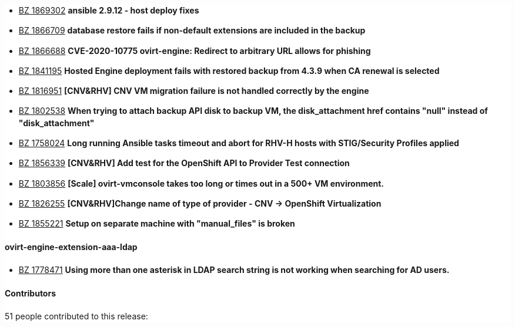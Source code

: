    

 - [BZ 1869302](https://bugzilla.redhat.com/show_bug.cgi?id=1869302) **ansible 2.9.12 - host deploy fixes**

   

 - [BZ 1866709](https://bugzilla.redhat.com/show_bug.cgi?id=1866709) **database restore fails if non-default extensions are included in the backup**

   

 - [BZ 1866688](https://bugzilla.redhat.com/show_bug.cgi?id=1866688) **CVE-2020-10775 ovirt-engine: Redirect to arbitrary URL allows for phishing**

   

 - [BZ 1841195](https://bugzilla.redhat.com/show_bug.cgi?id=1841195) **Hosted Engine deployment fails with restored backup from 4.3.9 when CA renewal is selected**

   

 - [BZ 1816951](https://bugzilla.redhat.com/show_bug.cgi?id=1816951) **[CNV&RHV] CNV VM migration failure is not handled correctly by the engine**

   

 - [BZ 1802538](https://bugzilla.redhat.com/show_bug.cgi?id=1802538) **When trying to attach backup API disk to backup VM, the disk_attachment href contains "null" instead of "disk_attachment"**

   

 - [BZ 1758024](https://bugzilla.redhat.com/show_bug.cgi?id=1758024) **Long running Ansible tasks timeout and abort for RHV-H hosts with STIG/Security Profiles applied**

   

 - [BZ 1856339](https://bugzilla.redhat.com/show_bug.cgi?id=1856339) **[CNV&RHV]  Add test for the OpenShift API to Provider Test connection**

   

 - [BZ 1803856](https://bugzilla.redhat.com/show_bug.cgi?id=1803856) **[Scale] ovirt-vmconsole takes too long or times out in a 500+ VM environment.**

   

 - [BZ 1826255](https://bugzilla.redhat.com/show_bug.cgi?id=1826255) **[CNV&RHV]Change name of type of provider - CNV -> OpenShift Virtualization**

   

 - [BZ 1855221](https://bugzilla.redhat.com/show_bug.cgi?id=1855221) **Setup on separate machine with "manual_files" is broken**

   


#### ovirt-engine-extension-aaa-ldap

 - [BZ 1778471](https://bugzilla.redhat.com/show_bug.cgi?id=1778471) **Using more than one asterisk in LDAP search string is not working when searching for  AD users.**

   


#### Contributors

51 people contributed to this release:
